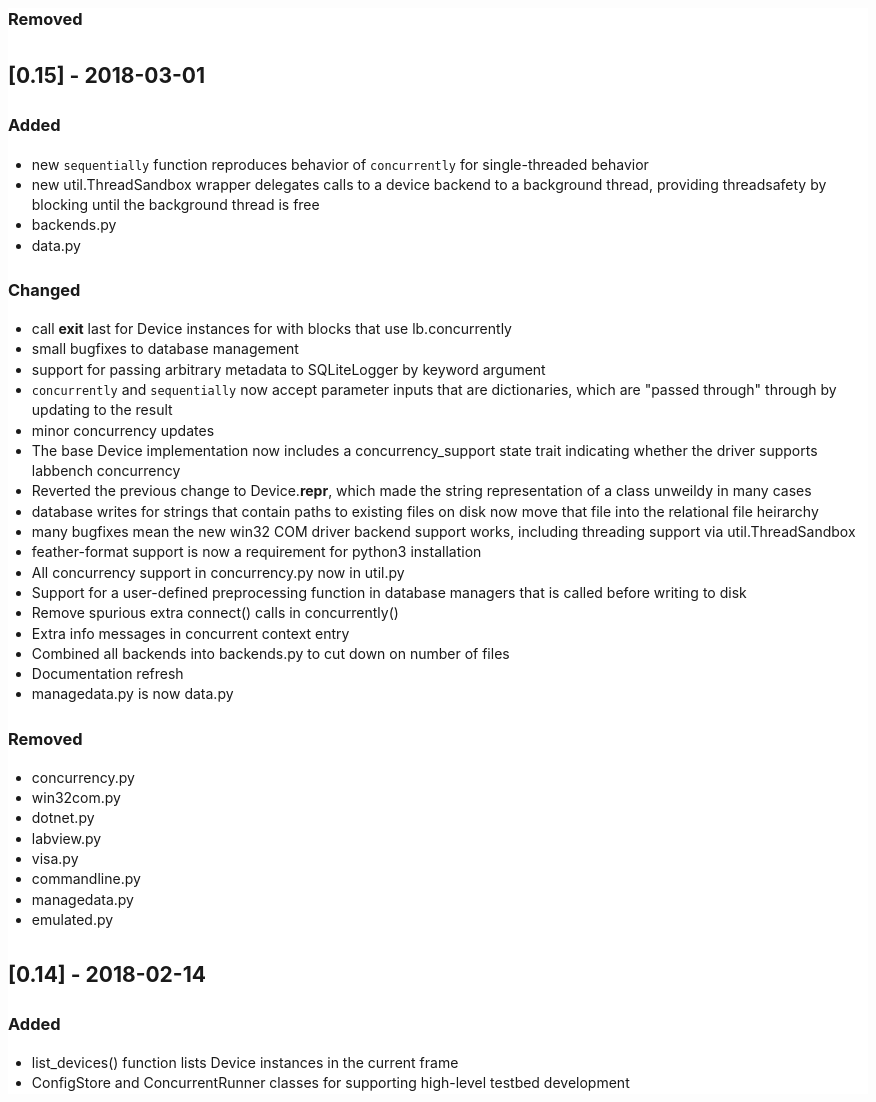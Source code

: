 ### Removed

## [0.15] - 2018-03-01
### Added
- new `sequentially` function reproduces behavior of `concurrently` for single-threaded behavior
- new util.ThreadSandbox wrapper delegates calls to a device backend to a background thread, providing threadsafety by blocking until the background thread is free
- backends.py
- data.py

### Changed
- call __exit__ last for Device instances for with blocks that use lb.concurrently
- small bugfixes to database management
- support for passing arbitrary metadata to SQLiteLogger by keyword argument
- `concurrently` and `sequentially` now accept parameter inputs that are dictionaries, which are "passed through" through by updating to the result
- minor concurrency updates
- The base Device implementation now includes a concurrency_support state trait indicating whether the driver supports labbench concurrency
- Reverted the previous change to Device.__repr__, which made the string representation of a class unweildy in many cases
- database writes for strings that contain paths to existing files on disk now move that file into the relational file heirarchy
- many bugfixes mean the new win32 COM driver backend support works, including threading support via util.ThreadSandbox
- feather-format support is now a requirement for python3 installation
- All concurrency support in concurrency.py now in util.py
- Support for a user-defined preprocessing function in database managers that is called before writing to disk
- Remove spurious extra connect() calls in concurrently()
- Extra info messages in concurrent context entry
- Combined all backends into backends.py to cut down on number of files
- Documentation refresh
- managedata.py is now data.py

### Removed
- concurrency.py
- win32com.py
- dotnet.py
- labview.py
- visa.py
- commandline.py
- managedata.py
- emulated.py

## [0.14] - 2018-02-14
### Added
- list_devices() function lists Device instances in the current frame
- ConfigStore and ConcurrentRunner classes for supporting high-level testbed development
